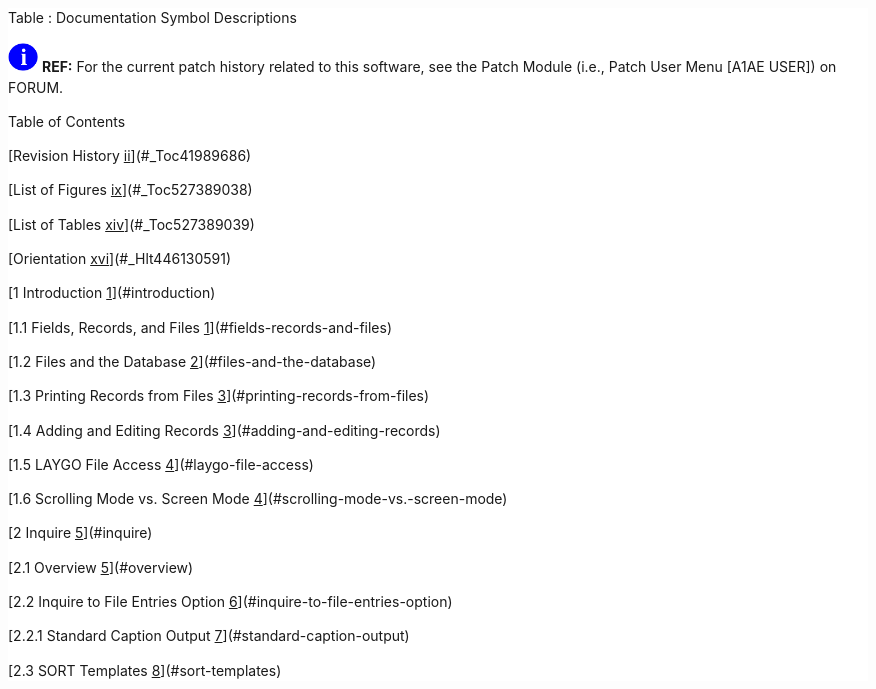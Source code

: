 <span id="_Ref386466666" class="anchor"></span>Table : Documentation
Symbol Descriptions

<img src="images/media/image2.png"
style="width:0.3125in;height:0.3125in" alt="Note" /> **REF:** For the
current patch history related to this software, see the Patch Module
(i.e., Patch User Menu \[A1AE USER\]) on FORUM.

Table of Contents

[Revision History [ii](#_Toc41989686)](#_Toc41989686)

[List of Figures [ix](#_Toc527389038)](#_Toc527389038)

[List of Tables [xiv](#_Toc527389039)](#_Toc527389039)

[Orientation [xvi](#_Hlt446130591)](#_Hlt446130591)

[1 Introduction [1](#introduction)](#introduction)

[1.1 Fields, Records, and Files
[1](#fields-records-and-files)](#fields-records-and-files)

[1.2 Files and the Database
[2](#files-and-the-database)](#files-and-the-database)

[1.3 Printing Records from Files
[3](#printing-records-from-files)](#printing-records-from-files)

[1.4 Adding and Editing Records
[3](#adding-and-editing-records)](#adding-and-editing-records)

[1.5 LAYGO File Access [4](#laygo-file-access)](#laygo-file-access)

[1.6 Scrolling Mode vs. Screen Mode
[4](#scrolling-mode-vs.-screen-mode)](#scrolling-mode-vs.-screen-mode)

[2 Inquire [5](#inquire)](#inquire)

[2.1 Overview [5](#overview)](#overview)

[2.2 Inquire to File Entries Option
[6](#inquire-to-file-entries-option)](#inquire-to-file-entries-option)

[2.2.1 Standard Caption Output
[7](#standard-caption-output)](#standard-caption-output)

[2.3 SORT Templates [8](#sort-templates)](#sort-templates)
